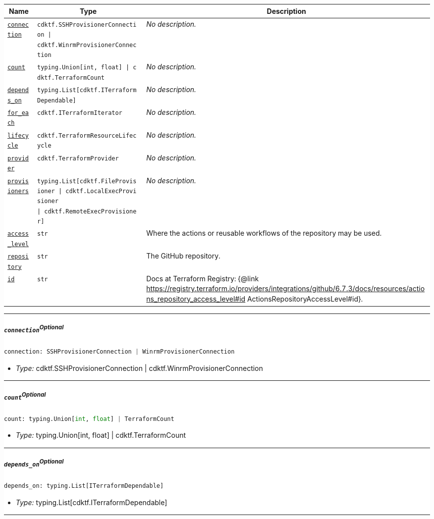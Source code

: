 | **Name** | **Type** | **Description** |
| --- | --- | --- |
| <code><a href="#@cdktf/provider-github.actionsRepositoryAccessLevel.ActionsRepositoryAccessLevelConfig.property.connection">connection</a></code> | <code>cdktf.SSHProvisionerConnection \| cdktf.WinrmProvisionerConnection</code> | *No description.* |
| <code><a href="#@cdktf/provider-github.actionsRepositoryAccessLevel.ActionsRepositoryAccessLevelConfig.property.count">count</a></code> | <code>typing.Union[int, float] \| cdktf.TerraformCount</code> | *No description.* |
| <code><a href="#@cdktf/provider-github.actionsRepositoryAccessLevel.ActionsRepositoryAccessLevelConfig.property.dependsOn">depends_on</a></code> | <code>typing.List[cdktf.ITerraformDependable]</code> | *No description.* |
| <code><a href="#@cdktf/provider-github.actionsRepositoryAccessLevel.ActionsRepositoryAccessLevelConfig.property.forEach">for_each</a></code> | <code>cdktf.ITerraformIterator</code> | *No description.* |
| <code><a href="#@cdktf/provider-github.actionsRepositoryAccessLevel.ActionsRepositoryAccessLevelConfig.property.lifecycle">lifecycle</a></code> | <code>cdktf.TerraformResourceLifecycle</code> | *No description.* |
| <code><a href="#@cdktf/provider-github.actionsRepositoryAccessLevel.ActionsRepositoryAccessLevelConfig.property.provider">provider</a></code> | <code>cdktf.TerraformProvider</code> | *No description.* |
| <code><a href="#@cdktf/provider-github.actionsRepositoryAccessLevel.ActionsRepositoryAccessLevelConfig.property.provisioners">provisioners</a></code> | <code>typing.List[cdktf.FileProvisioner \| cdktf.LocalExecProvisioner \| cdktf.RemoteExecProvisioner]</code> | *No description.* |
| <code><a href="#@cdktf/provider-github.actionsRepositoryAccessLevel.ActionsRepositoryAccessLevelConfig.property.accessLevel">access_level</a></code> | <code>str</code> | Where the actions or reusable workflows of the repository may be used. |
| <code><a href="#@cdktf/provider-github.actionsRepositoryAccessLevel.ActionsRepositoryAccessLevelConfig.property.repository">repository</a></code> | <code>str</code> | The GitHub repository. |
| <code><a href="#@cdktf/provider-github.actionsRepositoryAccessLevel.ActionsRepositoryAccessLevelConfig.property.id">id</a></code> | <code>str</code> | Docs at Terraform Registry: {@link https://registry.terraform.io/providers/integrations/github/6.7.3/docs/resources/actions_repository_access_level#id ActionsRepositoryAccessLevel#id}. |

---

##### `connection`<sup>Optional</sup> <a name="connection" id="@cdktf/provider-github.actionsRepositoryAccessLevel.ActionsRepositoryAccessLevelConfig.property.connection"></a>

```python
connection: SSHProvisionerConnection | WinrmProvisionerConnection
```

- *Type:* cdktf.SSHProvisionerConnection | cdktf.WinrmProvisionerConnection

---

##### `count`<sup>Optional</sup> <a name="count" id="@cdktf/provider-github.actionsRepositoryAccessLevel.ActionsRepositoryAccessLevelConfig.property.count"></a>

```python
count: typing.Union[int, float] | TerraformCount
```

- *Type:* typing.Union[int, float] | cdktf.TerraformCount

---

##### `depends_on`<sup>Optional</sup> <a name="depends_on" id="@cdktf/provider-github.actionsRepositoryAccessLevel.ActionsRepositoryAccessLevelConfig.property.dependsOn"></a>

```python
depends_on: typing.List[ITerraformDependable]
```

- *Type:* typing.List[cdktf.ITerraformDependable]

---
